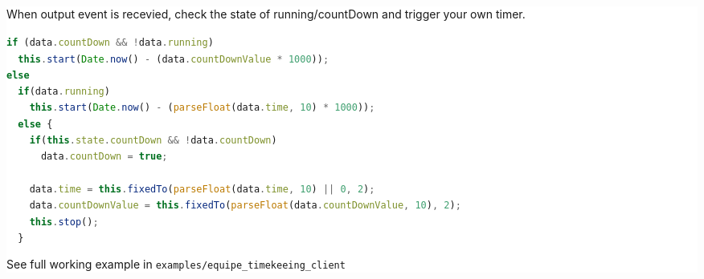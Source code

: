 ```json
```

When output event is recevied, check the state of running/countDown and trigger your own timer.

```javascript
if (data.countDown && !data.running)
  this.start(Date.now() - (data.countDownValue * 1000));
else
  if(data.running)
    this.start(Date.now() - (parseFloat(data.time, 10) * 1000));
  else {
    if(this.state.countDown && !data.countDown)
      data.countDown = true;

    data.time = this.fixedTo(parseFloat(data.time, 10) || 0, 2);
    data.countDownValue = this.fixedTo(parseFloat(data.countDownValue, 10), 2);
    this.stop();
  }
```

See full working example in `examples/equipe_timekeeing_client`
